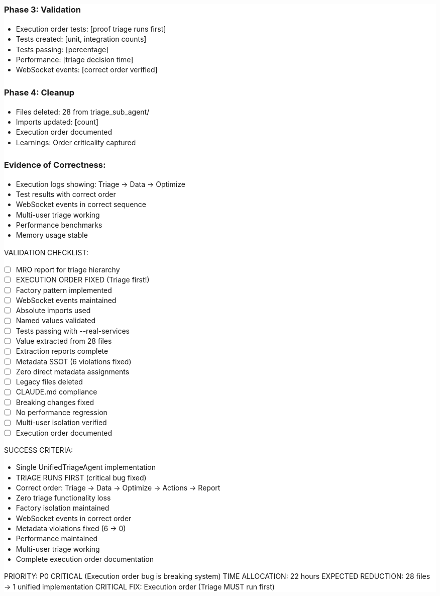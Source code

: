 ### Phase 3: Validation
- Execution order tests: [proof triage runs first]
- Tests created: [unit, integration counts]
- Tests passing: [percentage]
- Performance: [triage decision time]
- WebSocket events: [correct order verified]

### Phase 4: Cleanup
- Files deleted: 28 from triage_sub_agent/
- Imports updated: [count]
- Execution order documented
- Learnings: Order criticality captured

### Evidence of Correctness:
- Execution logs showing: Triage → Data → Optimize
- Test results with correct order
- WebSocket events in correct sequence
- Multi-user triage working
- Performance benchmarks
- Memory usage stable

VALIDATION CHECKLIST:
- [ ] MRO report for triage hierarchy
- [ ] EXECUTION ORDER FIXED (Triage first!)
- [ ] Factory pattern implemented
- [ ] WebSocket events maintained
- [ ] Absolute imports used
- [ ] Named values validated
- [ ] Tests passing with --real-services
- [ ] Value extracted from 28 files
- [ ] Extraction reports complete
- [ ] Metadata SSOT (6 violations fixed)
- [ ] Zero direct metadata assignments
- [ ] Legacy files deleted
- [ ] CLAUDE.md compliance
- [ ] Breaking changes fixed
- [ ] No performance regression
- [ ] Multi-user isolation verified
- [ ] Execution order documented

SUCCESS CRITERIA:
- Single UnifiedTriageAgent implementation
- TRIAGE RUNS FIRST (critical bug fixed)
- Correct order: Triage → Data → Optimize → Actions → Report
- Zero triage functionality loss
- Factory isolation maintained
- WebSocket events in correct order
- Metadata violations fixed (6 → 0)
- Performance maintained
- Multi-user triage working
- Complete execution order documentation

PRIORITY: P0 CRITICAL (Execution order bug is breaking system)
TIME ALLOCATION: 22 hours
EXPECTED REDUCTION: 28 files → 1 unified implementation
CRITICAL FIX: Execution order (Triage MUST run first)